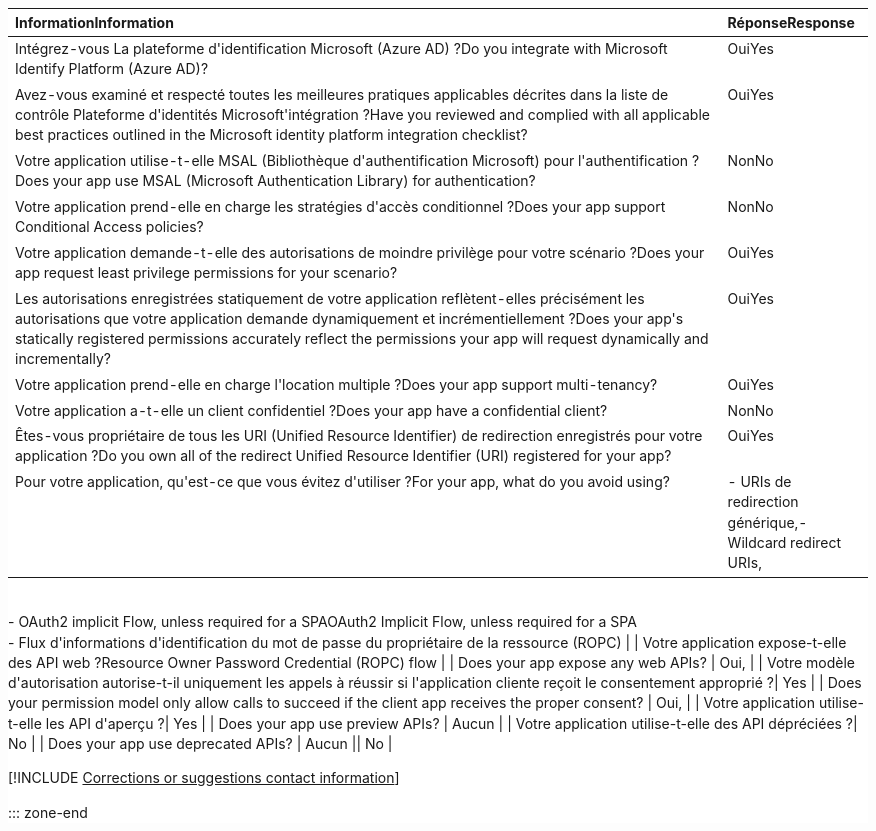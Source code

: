 | <span data-ttu-id="ab6c4-176">**Information**</span><span class="sxs-lookup"><span data-stu-id="ab6c4-176">**Information**</span></span> | <span data-ttu-id="ab6c4-177">**Réponse**</span><span class="sxs-lookup"><span data-stu-id="ab6c4-177">**Response**</span></span> |
|:----------------|:-------------|
| <span data-ttu-id="ab6c4-178">Intégrez-vous La plateforme d'identification Microsoft (Azure AD) ?</span><span class="sxs-lookup"><span data-stu-id="ab6c4-178">Do you integrate with Microsoft Identify Platform (Azure AD)?</span></span>  | <span data-ttu-id="ab6c4-179">Oui</span><span class="sxs-lookup"><span data-stu-id="ab6c4-179">Yes</span></span> |
| <span data-ttu-id="ab6c4-180">Avez-vous examiné et respecté toutes les meilleures pratiques applicables décrites dans la liste de contrôle Plateforme d'identités Microsoft'intégration ?</span><span class="sxs-lookup"><span data-stu-id="ab6c4-180">Have you reviewed and complied with all applicable best practices outlined in the Microsoft identity platform integration checklist?</span></span>  | <span data-ttu-id="ab6c4-181">Oui</span><span class="sxs-lookup"><span data-stu-id="ab6c4-181">Yes</span></span> |
| <span data-ttu-id="ab6c4-182">Votre application utilise-t-elle MSAL (Bibliothèque d'authentification Microsoft) pour l'authentification ?</span><span class="sxs-lookup"><span data-stu-id="ab6c4-182">Does your app use MSAL (Microsoft Authentication Library) for authentication?</span></span> | <span data-ttu-id="ab6c4-183">Non</span><span class="sxs-lookup"><span data-stu-id="ab6c4-183">No</span></span> |
| <span data-ttu-id="ab6c4-184">Votre application prend-elle en charge les stratégies d'accès conditionnel ?</span><span class="sxs-lookup"><span data-stu-id="ab6c4-184">Does your app support Conditional Access policies?</span></span> | <span data-ttu-id="ab6c4-185">Non</span><span class="sxs-lookup"><span data-stu-id="ab6c4-185">No</span></span> |
| <span data-ttu-id="ab6c4-186">Votre application demande-t-elle des autorisations de moindre privilège pour votre scénario ?</span><span class="sxs-lookup"><span data-stu-id="ab6c4-186">Does your app request least privilege permissions for your scenario?</span></span> | <span data-ttu-id="ab6c4-187">Oui</span><span class="sxs-lookup"><span data-stu-id="ab6c4-187">Yes</span></span> |
| <span data-ttu-id="ab6c4-188">Les autorisations enregistrées statiquement de votre application reflètent-elles précisément les autorisations que votre application demande dynamiquement et incrémentiellement ?</span><span class="sxs-lookup"><span data-stu-id="ab6c4-188">Does your app's statically registered permissions accurately reflect the permissions your app will request dynamically and incrementally?</span></span> | <span data-ttu-id="ab6c4-189">Oui</span><span class="sxs-lookup"><span data-stu-id="ab6c4-189">Yes</span></span> |
| <span data-ttu-id="ab6c4-190">Votre application prend-elle en charge l'location multiple ?</span><span class="sxs-lookup"><span data-stu-id="ab6c4-190">Does your app support multi-tenancy?</span></span> | <span data-ttu-id="ab6c4-191">Oui</span><span class="sxs-lookup"><span data-stu-id="ab6c4-191">Yes</span></span> |
| <span data-ttu-id="ab6c4-192">Votre application a-t-elle un client confidentiel ?</span><span class="sxs-lookup"><span data-stu-id="ab6c4-192">Does your app have a confidential client?</span></span> | <span data-ttu-id="ab6c4-193">Non</span><span class="sxs-lookup"><span data-stu-id="ab6c4-193">No</span></span> |
| <span data-ttu-id="ab6c4-194">Êtes-vous propriétaire de tous les URI (Unified Resource Identifier) de redirection enregistrés pour votre application ?</span><span class="sxs-lookup"><span data-stu-id="ab6c4-194">Do you own all of the redirect Unified Resource Identifier (URI) registered for your app?</span></span> | <span data-ttu-id="ab6c4-195">Oui</span><span class="sxs-lookup"><span data-stu-id="ab6c4-195">Yes</span></span> |
| <span data-ttu-id="ab6c4-196">Pour votre application, qu'est-ce que vous évitez d'utiliser ?</span><span class="sxs-lookup"><span data-stu-id="ab6c4-196">For your app, what do you avoid using?</span></span> | <span data-ttu-id="ab6c4-197">- URIs de redirection générique,</span><span class="sxs-lookup"><span data-stu-id="ab6c4-197">- Wildcard redirect URIs,</span></span>
<br />
- <span data-ttu-id="ab6c4-198">OAuth2 implicit Flow, unless required for a SPA</span><span class="sxs-lookup"><span data-stu-id="ab6c4-198">OAuth2 Implicit Flow, unless required for a SPA</span></span>
<br />
- <span data-ttu-id="ab6c4-199">Flux d'informations d'identification du mot de passe du propriétaire de la ressource (ROPC) | | Votre application expose-t-elle des API web ?</span><span class="sxs-lookup"><span data-stu-id="ab6c4-199">Resource Owner Password Credential (ROPC) flow | | Does your app expose any web APIs?</span></span> <span data-ttu-id="ab6c4-200">| Oui, | | Votre modèle d'autorisation autorise-t-il uniquement les appels à réussir si l'application cliente reçoit le consentement approprié ?</span><span class="sxs-lookup"><span data-stu-id="ab6c4-200">| Yes | | Does your permission model only allow calls to succeed if the client app receives the proper consent?</span></span> <span data-ttu-id="ab6c4-201">| Oui, | | Votre application utilise-t-elle les API d'aperçu ?</span><span class="sxs-lookup"><span data-stu-id="ab6c4-201">| Yes | | Does your app use preview APIs?</span></span> <span data-ttu-id="ab6c4-202">| Aucun | | Votre application utilise-t-elle des API dépréciées ?</span><span class="sxs-lookup"><span data-stu-id="ab6c4-202">| No | | Does your app use deprecated APIs?</span></span> <span data-ttu-id="ab6c4-203">| Aucun |</span><span class="sxs-lookup"><span data-stu-id="ab6c4-203">| No |</span></span>

[!INCLUDE [Corrections or suggestions contact information](../includes/corrections-or-suggestions.md)]

::: zone-end

